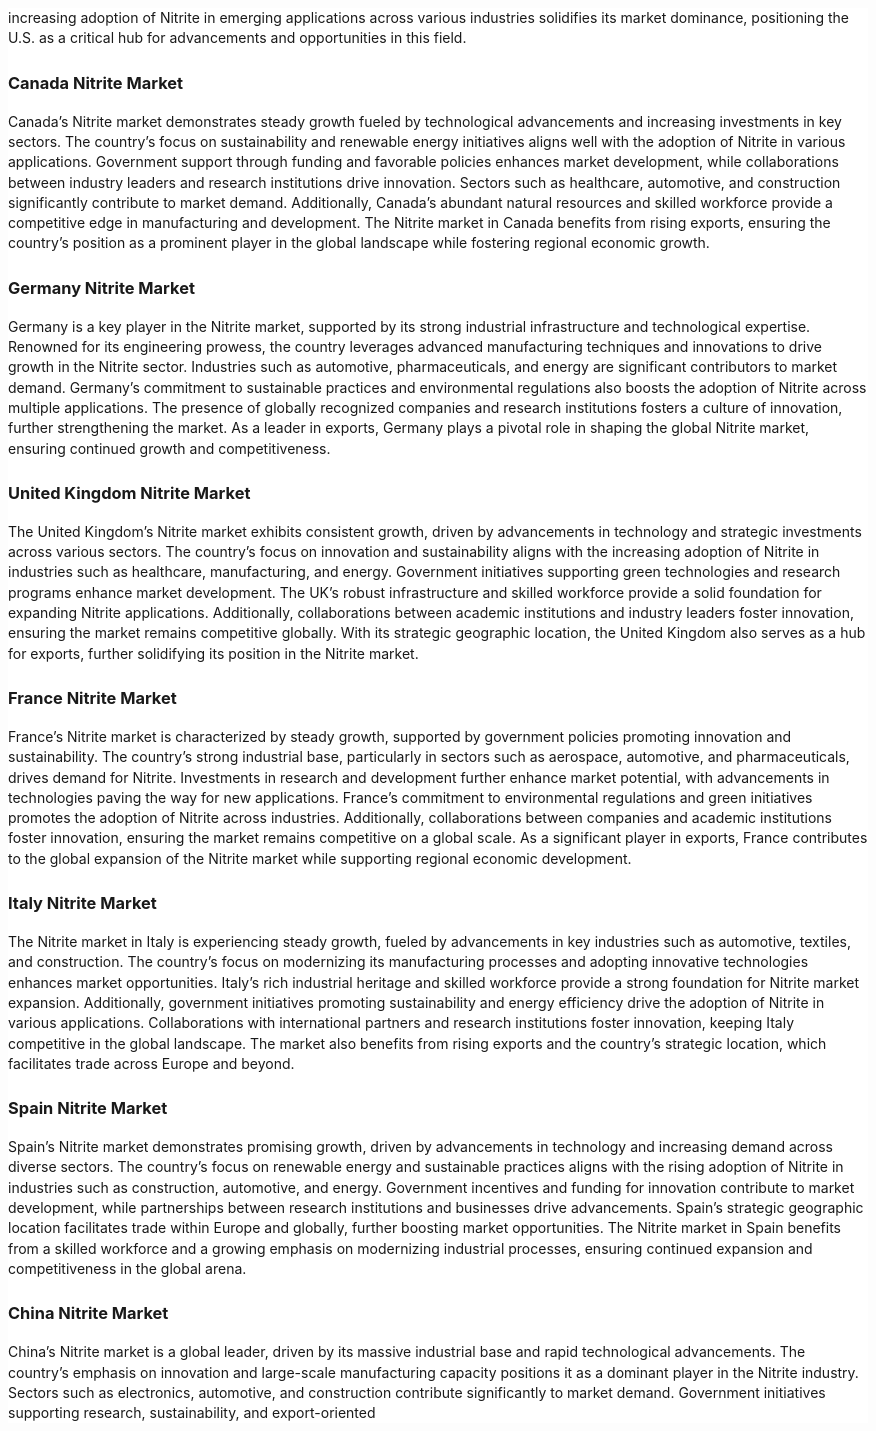 increasing adoption of Nitrite in emerging applications across various industries solidifies its market dominance, positioning the U.S. as a critical hub for advancements and opportunities in this field.</p><h3>Canada Nitrite Market</h3><p>Canada&rsquo;s Nitrite market demonstrates steady growth fueled by technological advancements and increasing investments in key sectors. The country&rsquo;s focus on sustainability and renewable energy initiatives aligns well with the adoption of Nitrite in various applications. Government support through funding and favorable policies enhances market development, while collaborations between industry leaders and research institutions drive innovation. Sectors such as healthcare, automotive, and construction significantly contribute to market demand. Additionally, Canada&rsquo;s abundant natural resources and skilled workforce provide a competitive edge in manufacturing and development. The Nitrite market in Canada benefits from rising exports, ensuring the country&rsquo;s position as a prominent player in the global landscape while fostering regional economic growth.</p><h3>Germany Nitrite Market</h3><p>Germany is a key player in the Nitrite market, supported by its strong industrial infrastructure and technological expertise. Renowned for its engineering prowess, the country leverages advanced manufacturing techniques and innovations to drive growth in the Nitrite sector. Industries such as automotive, pharmaceuticals, and energy are significant contributors to market demand. Germany&rsquo;s commitment to sustainable practices and environmental regulations also boosts the adoption of Nitrite across multiple applications. The presence of globally recognized companies and research institutions fosters a culture of innovation, further strengthening the market. As a leader in exports, Germany plays a pivotal role in shaping the global Nitrite market, ensuring continued growth and competitiveness.</p><h3>United Kingdom Nitrite Market</h3><p>The United Kingdom&rsquo;s Nitrite market exhibits consistent growth, driven by advancements in technology and strategic investments across various sectors. The country&rsquo;s focus on innovation and sustainability aligns with the increasing adoption of Nitrite in industries such as healthcare, manufacturing, and energy. Government initiatives supporting green technologies and research programs enhance market development. The UK&rsquo;s robust infrastructure and skilled workforce provide a solid foundation for expanding Nitrite applications. Additionally, collaborations between academic institutions and industry leaders foster innovation, ensuring the market remains competitive globally. With its strategic geographic location, the United Kingdom also serves as a hub for exports, further solidifying its position in the Nitrite market.</p><h3>France Nitrite Market</h3><p>France&rsquo;s Nitrite market is characterized by steady growth, supported by government policies promoting innovation and sustainability. The country&rsquo;s strong industrial base, particularly in sectors such as aerospace, automotive, and pharmaceuticals, drives demand for Nitrite. Investments in research and development further enhance market potential, with advancements in technologies paving the way for new applications. France&rsquo;s commitment to environmental regulations and green initiatives promotes the adoption of Nitrite across industries. Additionally, collaborations between companies and academic institutions foster innovation, ensuring the market remains competitive on a global scale. As a significant player in exports, France contributes to the global expansion of the Nitrite market while supporting regional economic development.</p><h3>Italy Nitrite Market</h3><p>The Nitrite market in Italy is experiencing steady growth, fueled by advancements in key industries such as automotive, textiles, and construction. The country&rsquo;s focus on modernizing its manufacturing processes and adopting innovative technologies enhances market opportunities. Italy&rsquo;s rich industrial heritage and skilled workforce provide a strong foundation for Nitrite market expansion. Additionally, government initiatives promoting sustainability and energy efficiency drive the adoption of Nitrite in various applications. Collaborations with international partners and research institutions foster innovation, keeping Italy competitive in the global landscape. The market also benefits from rising exports and the country&rsquo;s strategic location, which facilitates trade across Europe and beyond.</p><h3>Spain Nitrite Market</h3><p>Spain&rsquo;s Nitrite market demonstrates promising growth, driven by advancements in technology and increasing demand across diverse sectors. The country&rsquo;s focus on renewable energy and sustainable practices aligns with the rising adoption of Nitrite in industries such as construction, automotive, and energy. Government incentives and funding for innovation contribute to market development, while partnerships between research institutions and businesses drive advancements. Spain&rsquo;s strategic geographic location facilitates trade within Europe and globally, further boosting market opportunities. The Nitrite market in Spain benefits from a skilled workforce and a growing emphasis on modernizing industrial processes, ensuring continued expansion and competitiveness in the global arena.</p><h3>China Nitrite Market</h3><p>China&rsquo;s Nitrite market is a global leader, driven by its massive industrial base and rapid technological advancements. The country&rsquo;s emphasis on innovation and large-scale manufacturing capacity positions it as a dominant player in the Nitrite industry. Sectors such as electronics, automotive, and construction contribute significantly to market demand. Government initiatives supporting research, sustainability, and export-oriented
